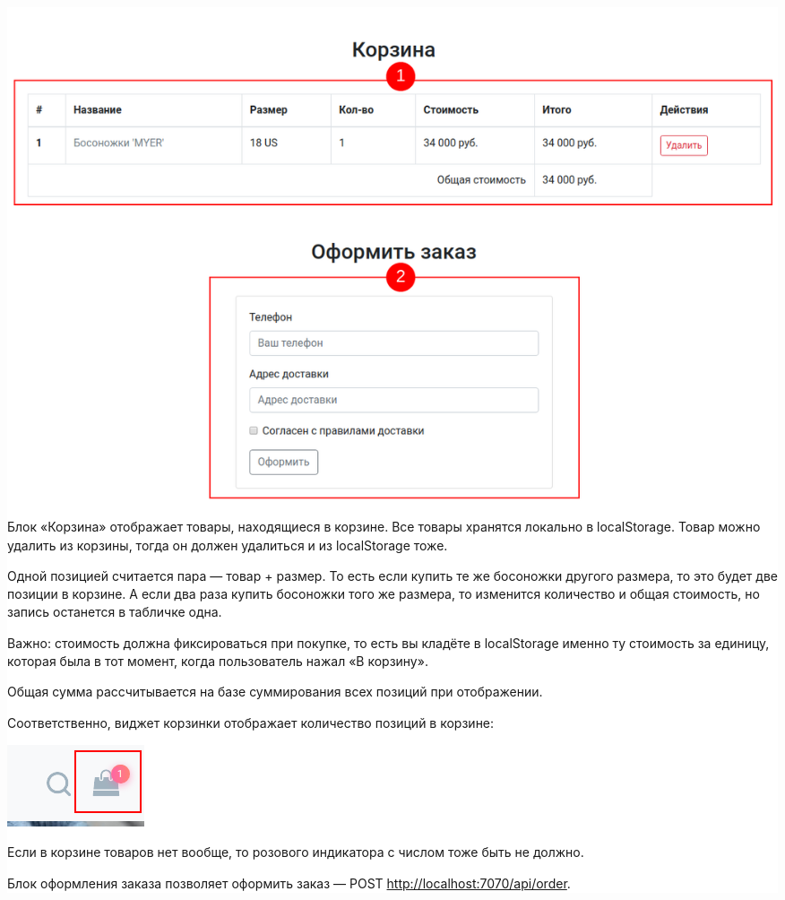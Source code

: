 ![Cart](./assets/cart-comments.png)

Блок «Корзина» отображает товары, находящиеся в корзине. Все товары хранятся локально в localStorage. Товар можно удалить из корзины, тогда он должен удалиться и из localStorage тоже.

Одной позицией считается пара — товар + размер. То есть если купить те же босоножки другого размера, то это будет две позиции в корзине. А если два раза купить босоножки того же размера, то изменится количество и общая стоимость, но запись останется в табличке одна.

Важно: стоимость должна фиксироваться при покупке, то есть вы кладёте в localStorage именно ту стоимость за единицу, которая была в тот момент, когда пользователь нажал «В корзину».

Общая сумма рассчитывается на базе суммирования всех позиций при отображении.

Соответственно, виджет корзинки отображает количество позиций в корзине:

![Cart](./assets/cart-widget.png)

Если в корзине товаров нет вообще, то розового индикатора с числом тоже быть не должно.

Блок оформления заказа позволяет оформить заказ — POST [http://localhost:7070/api/order](http://localhost:7070/api/order).
